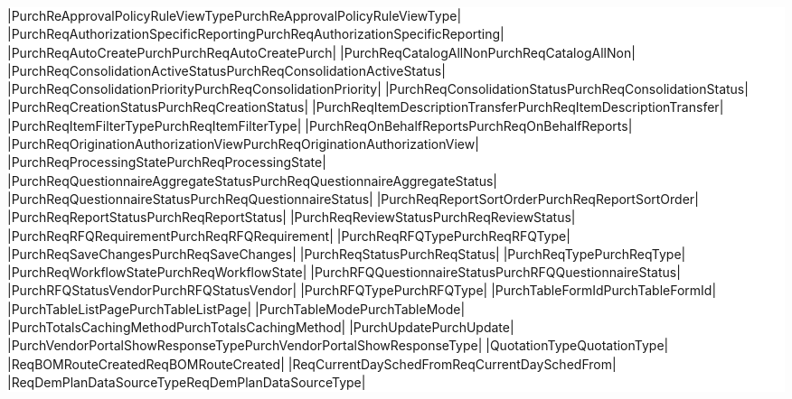 |<span data-ttu-id="ad70d-516">PurchReApprovalPolicyRuleViewType</span><span class="sxs-lookup"><span data-stu-id="ad70d-516">PurchReApprovalPolicyRuleViewType</span></span>|
|<span data-ttu-id="ad70d-517">PurchReqAuthorizationSpecificReporting</span><span class="sxs-lookup"><span data-stu-id="ad70d-517">PurchReqAuthorizationSpecificReporting</span></span>|
|<span data-ttu-id="ad70d-518">PurchReqAutoCreatePurch</span><span class="sxs-lookup"><span data-stu-id="ad70d-518">PurchReqAutoCreatePurch</span></span>|
|<span data-ttu-id="ad70d-519">PurchReqCatalogAllNon</span><span class="sxs-lookup"><span data-stu-id="ad70d-519">PurchReqCatalogAllNon</span></span>|
|<span data-ttu-id="ad70d-520">PurchReqConsolidationActiveStatus</span><span class="sxs-lookup"><span data-stu-id="ad70d-520">PurchReqConsolidationActiveStatus</span></span>|
|<span data-ttu-id="ad70d-521">PurchReqConsolidationPriority</span><span class="sxs-lookup"><span data-stu-id="ad70d-521">PurchReqConsolidationPriority</span></span>|
|<span data-ttu-id="ad70d-522">PurchReqConsolidationStatus</span><span class="sxs-lookup"><span data-stu-id="ad70d-522">PurchReqConsolidationStatus</span></span>|
|<span data-ttu-id="ad70d-523">PurchReqCreationStatus</span><span class="sxs-lookup"><span data-stu-id="ad70d-523">PurchReqCreationStatus</span></span>|
|<span data-ttu-id="ad70d-524">PurchReqItemDescriptionTransfer</span><span class="sxs-lookup"><span data-stu-id="ad70d-524">PurchReqItemDescriptionTransfer</span></span>|
|<span data-ttu-id="ad70d-525">PurchReqItemFilterType</span><span class="sxs-lookup"><span data-stu-id="ad70d-525">PurchReqItemFilterType</span></span>|
|<span data-ttu-id="ad70d-526">PurchReqOnBehalfReports</span><span class="sxs-lookup"><span data-stu-id="ad70d-526">PurchReqOnBehalfReports</span></span>|
|<span data-ttu-id="ad70d-527">PurchReqOriginationAuthorizationView</span><span class="sxs-lookup"><span data-stu-id="ad70d-527">PurchReqOriginationAuthorizationView</span></span>|
|<span data-ttu-id="ad70d-528">PurchReqProcessingState</span><span class="sxs-lookup"><span data-stu-id="ad70d-528">PurchReqProcessingState</span></span>|
|<span data-ttu-id="ad70d-529">PurchReqQuestionnaireAggregateStatus</span><span class="sxs-lookup"><span data-stu-id="ad70d-529">PurchReqQuestionnaireAggregateStatus</span></span>|
|<span data-ttu-id="ad70d-530">PurchReqQuestionnaireStatus</span><span class="sxs-lookup"><span data-stu-id="ad70d-530">PurchReqQuestionnaireStatus</span></span>|
|<span data-ttu-id="ad70d-531">PurchReqReportSortOrder</span><span class="sxs-lookup"><span data-stu-id="ad70d-531">PurchReqReportSortOrder</span></span>|
|<span data-ttu-id="ad70d-532">PurchReqReportStatus</span><span class="sxs-lookup"><span data-stu-id="ad70d-532">PurchReqReportStatus</span></span>|
|<span data-ttu-id="ad70d-533">PurchReqReviewStatus</span><span class="sxs-lookup"><span data-stu-id="ad70d-533">PurchReqReviewStatus</span></span>|
|<span data-ttu-id="ad70d-534">PurchReqRFQRequirement</span><span class="sxs-lookup"><span data-stu-id="ad70d-534">PurchReqRFQRequirement</span></span>|
|<span data-ttu-id="ad70d-535">PurchReqRFQType</span><span class="sxs-lookup"><span data-stu-id="ad70d-535">PurchReqRFQType</span></span>|
|<span data-ttu-id="ad70d-536">PurchReqSaveChanges</span><span class="sxs-lookup"><span data-stu-id="ad70d-536">PurchReqSaveChanges</span></span>|
|<span data-ttu-id="ad70d-537">PurchReqStatus</span><span class="sxs-lookup"><span data-stu-id="ad70d-537">PurchReqStatus</span></span>|
|<span data-ttu-id="ad70d-538">PurchReqType</span><span class="sxs-lookup"><span data-stu-id="ad70d-538">PurchReqType</span></span>|
|<span data-ttu-id="ad70d-539">PurchReqWorkflowState</span><span class="sxs-lookup"><span data-stu-id="ad70d-539">PurchReqWorkflowState</span></span>|
|<span data-ttu-id="ad70d-540">PurchRFQQuestionnaireStatus</span><span class="sxs-lookup"><span data-stu-id="ad70d-540">PurchRFQQuestionnaireStatus</span></span>|
|<span data-ttu-id="ad70d-541">PurchRFQStatusVendor</span><span class="sxs-lookup"><span data-stu-id="ad70d-541">PurchRFQStatusVendor</span></span>|
|<span data-ttu-id="ad70d-542">PurchRFQType</span><span class="sxs-lookup"><span data-stu-id="ad70d-542">PurchRFQType</span></span>|
|<span data-ttu-id="ad70d-543">PurchTableFormId</span><span class="sxs-lookup"><span data-stu-id="ad70d-543">PurchTableFormId</span></span>|
|<span data-ttu-id="ad70d-544">PurchTableListPage</span><span class="sxs-lookup"><span data-stu-id="ad70d-544">PurchTableListPage</span></span>|
|<span data-ttu-id="ad70d-545">PurchTableMode</span><span class="sxs-lookup"><span data-stu-id="ad70d-545">PurchTableMode</span></span>|
|<span data-ttu-id="ad70d-546">PurchTotalsCachingMethod</span><span class="sxs-lookup"><span data-stu-id="ad70d-546">PurchTotalsCachingMethod</span></span>|
|<span data-ttu-id="ad70d-547">PurchUpdate</span><span class="sxs-lookup"><span data-stu-id="ad70d-547">PurchUpdate</span></span>|
|<span data-ttu-id="ad70d-548">PurchVendorPortalShowResponseType</span><span class="sxs-lookup"><span data-stu-id="ad70d-548">PurchVendorPortalShowResponseType</span></span>|
|<span data-ttu-id="ad70d-549">QuotationType</span><span class="sxs-lookup"><span data-stu-id="ad70d-549">QuotationType</span></span>|
|<span data-ttu-id="ad70d-550">ReqBOMRouteCreated</span><span class="sxs-lookup"><span data-stu-id="ad70d-550">ReqBOMRouteCreated</span></span>|
|<span data-ttu-id="ad70d-551">ReqCurrentDaySchedFrom</span><span class="sxs-lookup"><span data-stu-id="ad70d-551">ReqCurrentDaySchedFrom</span></span>|
|<span data-ttu-id="ad70d-552">ReqDemPlanDataSourceType</span><span class="sxs-lookup"><span data-stu-id="ad70d-552">ReqDemPlanDataSourceType</span></span>|